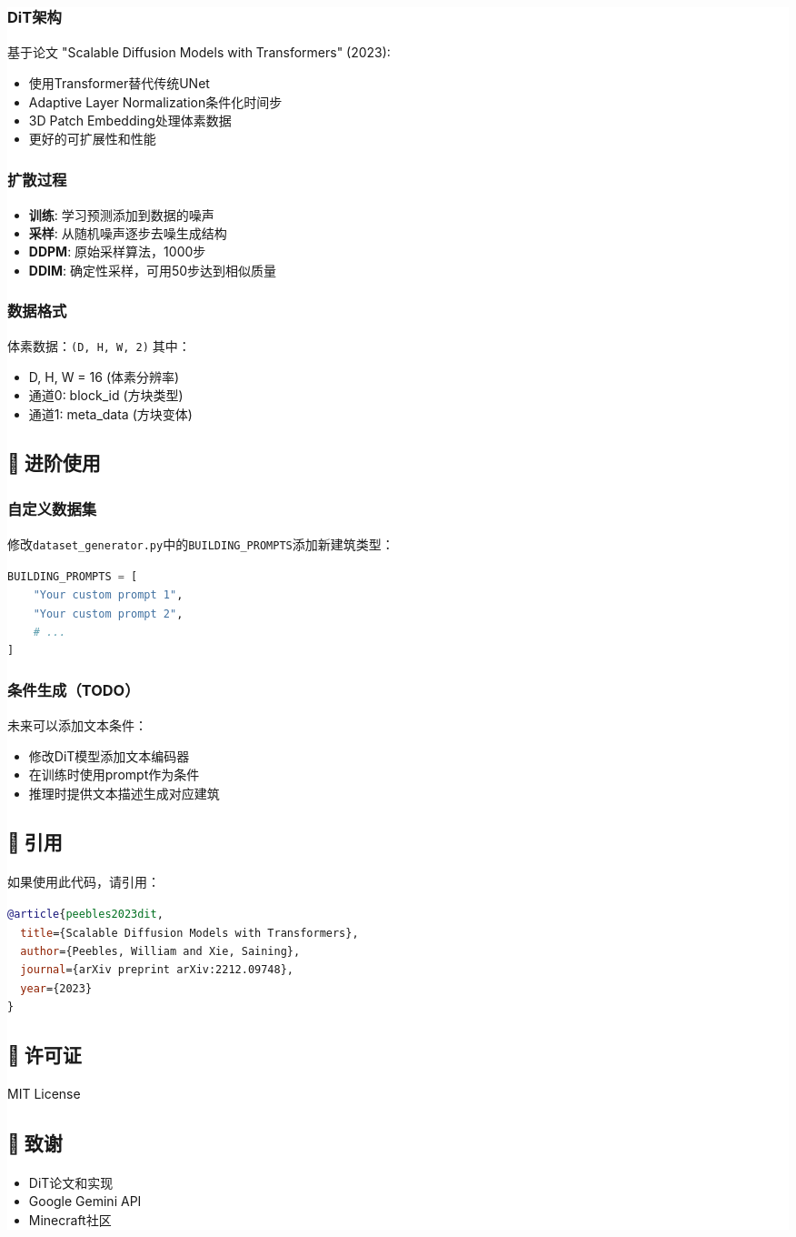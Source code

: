 ### DiT架构

基于论文 "Scalable Diffusion Models with Transformers" (2023):
- 使用Transformer替代传统UNet
- Adaptive Layer Normalization条件化时间步
- 3D Patch Embedding处理体素数据
- 更好的可扩展性和性能

### 扩散过程

- **训练**: 学习预测添加到数据的噪声
- **采样**: 从随机噪声逐步去噪生成结构
- **DDPM**: 原始采样算法，1000步
- **DDIM**: 确定性采样，可用50步达到相似质量

### 数据格式

体素数据：`(D, H, W, 2)` 其中：
- D, H, W = 16 (体素分辨率)
- 通道0: block_id (方块类型)
- 通道1: meta_data (方块变体)

## 🤝 进阶使用

### 自定义数据集

修改`dataset_generator.py`中的`BUILDING_PROMPTS`添加新建筑类型：

```python
BUILDING_PROMPTS = [
    "Your custom prompt 1",
    "Your custom prompt 2",
    # ...
]
```

### 条件生成（TODO）

未来可以添加文本条件：
- 修改DiT模型添加文本编码器
- 在训练时使用prompt作为条件
- 推理时提供文本描述生成对应建筑

## 📝 引用

如果使用此代码，请引用：

```bibtex
@article{peebles2023dit,
  title={Scalable Diffusion Models with Transformers},
  author={Peebles, William and Xie, Saining},
  journal={arXiv preprint arXiv:2212.09748},
  year={2023}
}
```

## 📄 许可证

MIT License

## 🙏 致谢

- DiT论文和实现
- Google Gemini API
- Minecraft社区
